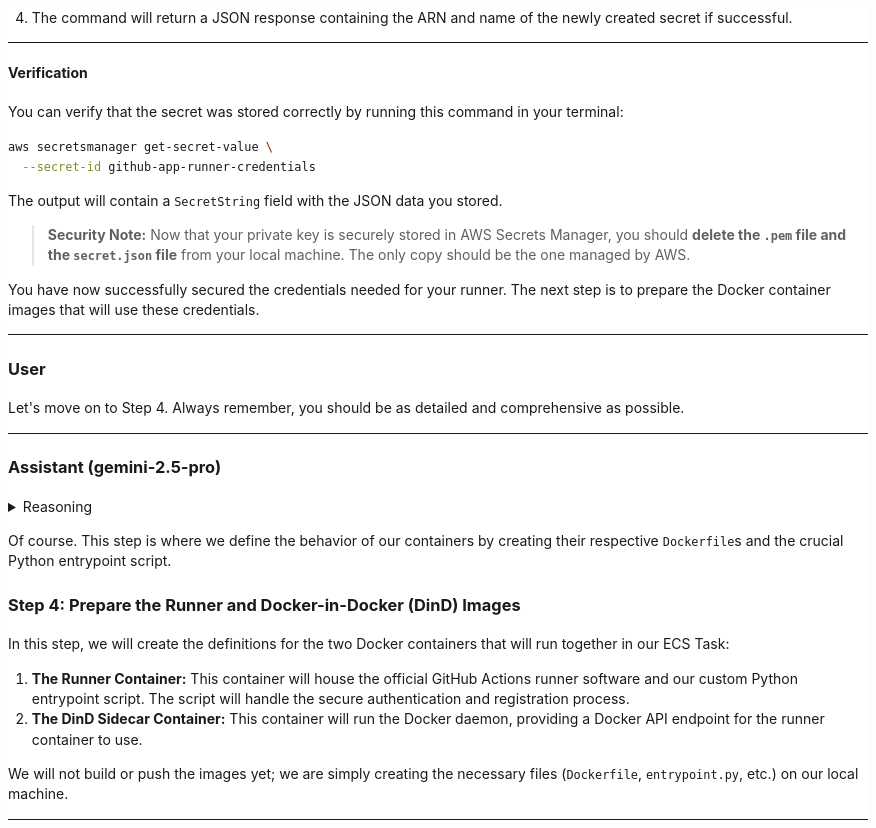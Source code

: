 4.  The command will return a JSON response containing the ARN and name of the newly created secret if successful.

---

#### **Verification**

You can verify that the secret was stored correctly by running this command in your terminal:

```sh
aws secretsmanager get-secret-value \
  --secret-id github-app-runner-credentials
```

The output will contain a `SecretString` field with the JSON data you stored.

> **Security Note:**
> Now that your private key is securely stored in AWS Secrets Manager, you should **delete the `.pem` file and the `secret.json` file** from your local machine. The only copy should be the one managed by AWS.

You have now successfully secured the credentials needed for your runner. The next step is to prepare the Docker container images that will use these credentials.


---

### User

Let's move on to Step 4.
Always remember, you should be as detailed and comprehensive as possible.


---

### Assistant (gemini-2.5-pro)

<details><summary>Reasoning</summary></details>

Of course. This step is where we define the behavior of our containers by creating their respective `Dockerfile`s and the crucial Python entrypoint script.

### **Step 4: Prepare the Runner and Docker-in-Docker (DinD) Images**

In this step, we will create the definitions for the two Docker containers that will run together in our ECS Task:

1.  **The Runner Container:** This container will house the official GitHub Actions runner software and our custom Python entrypoint script. The script will handle the secure authentication and registration process.
2.  **The DinD Sidecar Container:** This container will run the Docker daemon, providing a Docker API endpoint for the runner container to use.

We will not build or push the images yet; we are simply creating the necessary files (`Dockerfile`, `entrypoint.py`, etc.) on our local machine.

---
